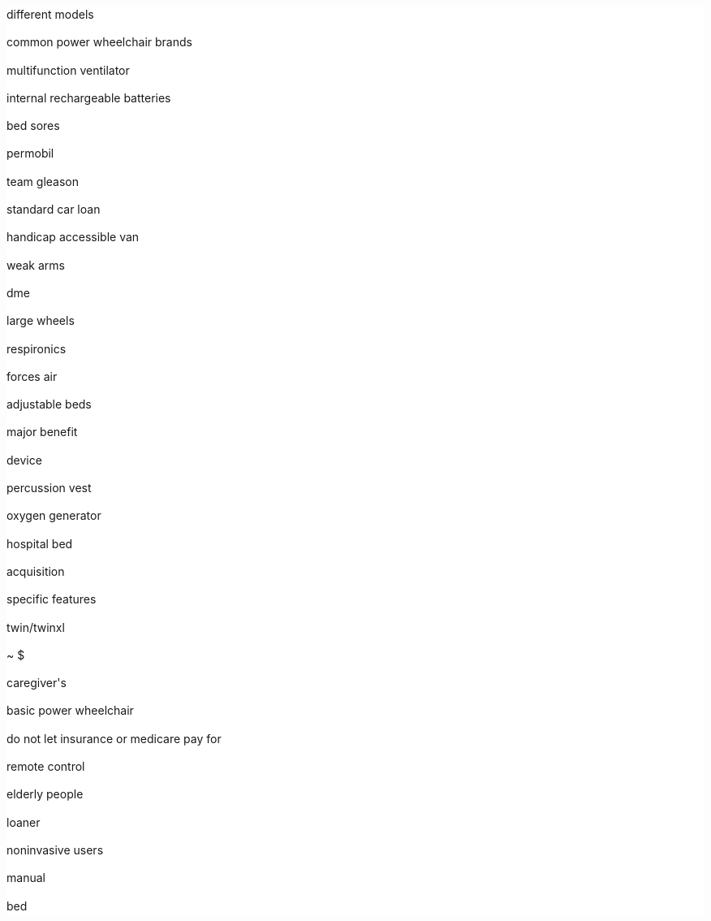 different models

common power wheelchair brands

multifunction ventilator

internal rechargeable batteries

bed sores

permobil

team gleason

standard car loan

handicap accessible van

weak arms

dme

large wheels

respironics

forces air

adjustable beds

major benefit

device

percussion vest

oxygen generator

hospital bed

acquisition

specific features

twin/twinxl

~ $

caregiver's

basic power wheelchair

do not let insurance or medicare pay for

remote control

elderly people

loaner

noninvasive users

manual

bed
